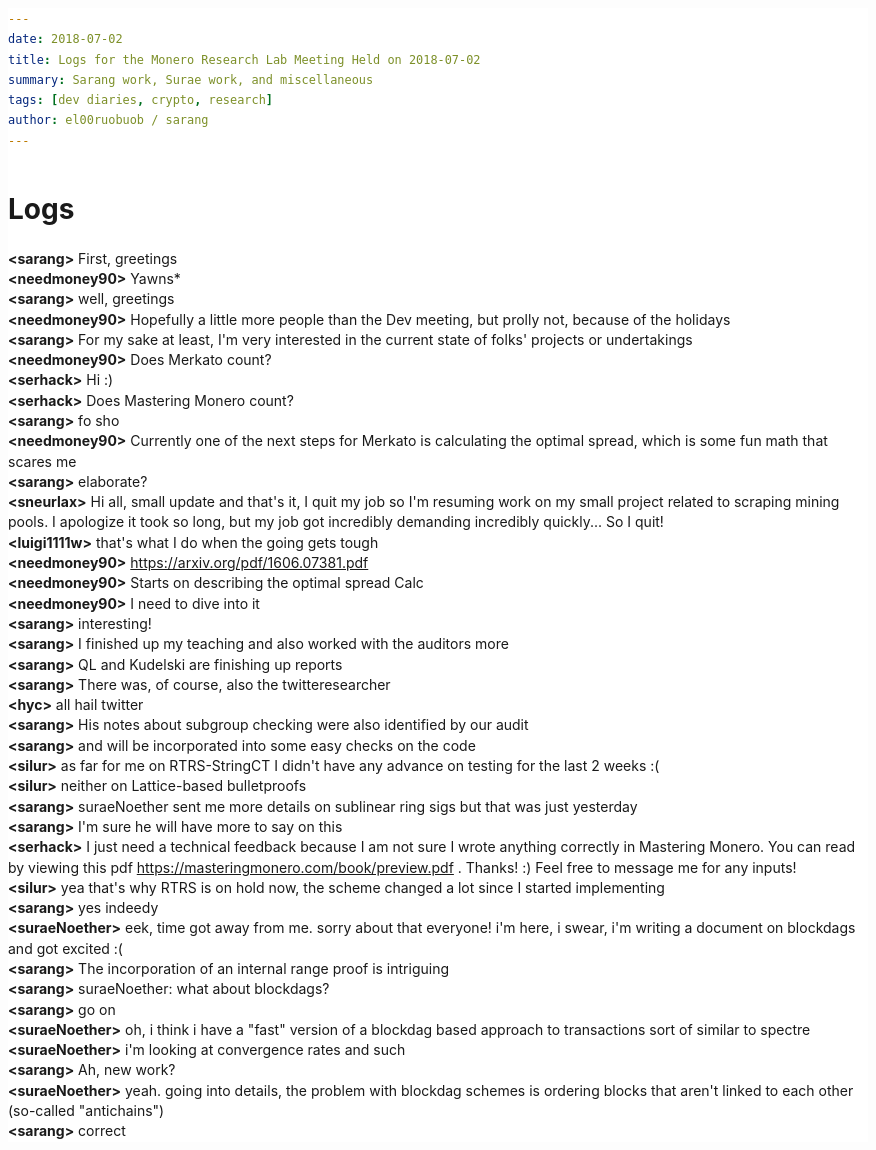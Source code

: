 ```yaml
---
date: 2018-07-02
title: Logs for the Monero Research Lab Meeting Held on 2018-07-02
summary: Sarang work, Surae work, and miscellaneous
tags: [dev diaries, crypto, research]
author: el00ruobuob / sarang
---
```


# Logs  

**\<sarang>** First, greetings  
**\<needmoney90>** Yawns\*  
**\<sarang>** well, greetings  
**\<needmoney90>** Hopefully a little more people than the Dev meeting, but prolly not, because of the holidays  
**\<sarang>** For my sake at least, I'm very interested in the current state of folks' projects or undertakings  
**\<needmoney90>** Does Merkato count?  
**\<serhack>** Hi :)  
**\<serhack>** Does Mastering Monero count?  
**\<sarang>** fo sho  
**\<needmoney90>** Currently one of the next steps for Merkato is calculating the optimal spread, which is some fun math that scares me  
**\<sarang>** elaborate?  
**\<sneurlax>** Hi all, small update and that's it, I quit my job so I'm resuming work on my small project related to scraping mining pools.  I apologize it took so long, but my job got incredibly demanding incredibly quickly...  So I quit!  
**\<luigi1111w>** that's what I do when the going gets tough  
**\<needmoney90>** https://arxiv.org/pdf/1606.07381.pdf  
**\<needmoney90>** Starts on describing the optimal spread Calc  
**\<needmoney90>** I need to dive into it  
**\<sarang>** interesting!  
**\<sarang>** I finished up my teaching and also worked with the auditors more  
**\<sarang>** QL and Kudelski are finishing up reports  
**\<sarang>** There was, of course, also the twitteresearcher  
**\<hyc>** all hail twitter  
**\<sarang>** His notes about subgroup checking were also identified by our audit  
**\<sarang>** and will be incorporated into some easy checks on the code  
**\<silur>** as far for me on RTRS-StringCT I didn't have any advance on testing for the last 2 weeks :(  
**\<silur>** neither on Lattice-based bulletproofs  
**\<sarang>** suraeNoether sent me more details on sublinear ring sigs but that was just yesterday  
**\<sarang>** I'm sure he will have more to say on this  
**\<serhack>** I just need a technical feedback because I am not sure I wrote anything correctly in Mastering Monero. You can read by viewing this pdf https://masteringmonero.com/book/preview.pdf . Thanks! :)  Feel free to message me for any inputs!  
**\<silur>** yea that's why RTRS is on hold now, the scheme changed a lot since I started implementing  
**\<sarang>** yes indeedy  
**\<suraeNoether>** eek, time got away from me. sorry about that everyone! i'm here, i swear, i'm writing a document on blockdags and got excited :(  
**\<sarang>** The incorporation of an internal range proof is intriguing  
**\<sarang>** suraeNoether: what about blockdags?  
**\<sarang>** go on  
**\<suraeNoether>** oh, i think i have a "fast" version of a blockdag based approach to transactions sort of similar to spectre  
**\<suraeNoether>** i'm looking at convergence rates and such  
**\<sarang>** Ah, new work?  
**\<suraeNoether>** yeah. going into details, the problem with blockdag schemes is ordering blocks that aren't linked to each other (so-called "antichains")  
**\<sarang>** correct  